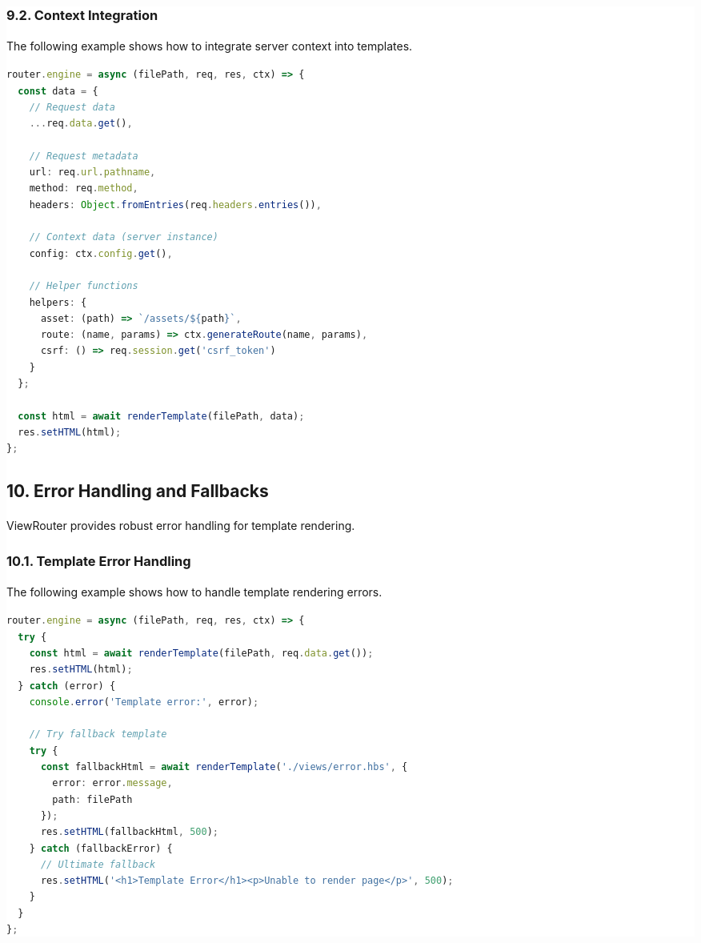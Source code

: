 ### 9.2. Context Integration

The following example shows how to integrate server context into templates.

```typescript
router.engine = async (filePath, req, res, ctx) => {
  const data = {
    // Request data
    ...req.data.get(),
    
    // Request metadata
    url: req.url.pathname,
    method: req.method,
    headers: Object.fromEntries(req.headers.entries()),
    
    // Context data (server instance)
    config: ctx.config.get(),
    
    // Helper functions
    helpers: {
      asset: (path) => `/assets/${path}`,
      route: (name, params) => ctx.generateRoute(name, params),
      csrf: () => req.session.get('csrf_token')
    }
  };
  
  const html = await renderTemplate(filePath, data);
  res.setHTML(html);
};
```

## 10. Error Handling and Fallbacks

ViewRouter provides robust error handling for template rendering.

### 10.1. Template Error Handling

The following example shows how to handle template rendering errors.

```typescript
router.engine = async (filePath, req, res, ctx) => {
  try {
    const html = await renderTemplate(filePath, req.data.get());
    res.setHTML(html);
  } catch (error) {
    console.error('Template error:', error);
    
    // Try fallback template
    try {
      const fallbackHtml = await renderTemplate('./views/error.hbs', {
        error: error.message,
        path: filePath
      });
      res.setHTML(fallbackHtml, 500);
    } catch (fallbackError) {
      // Ultimate fallback
      res.setHTML('<h1>Template Error</h1><p>Unable to render page</p>', 500);
    }
  }
};
```

